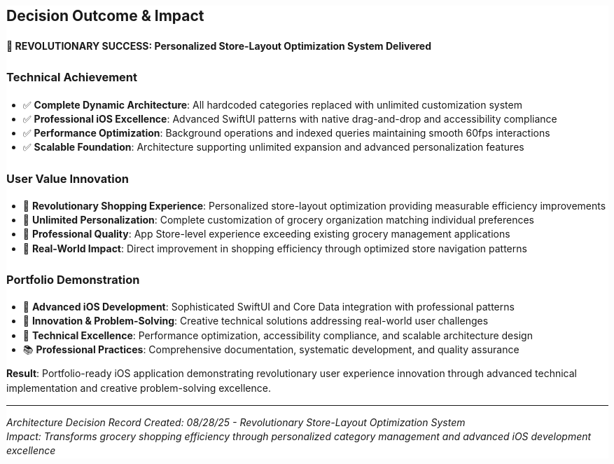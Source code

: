 
## Decision Outcome & Impact

**🎉 REVOLUTIONARY SUCCESS: Personalized Store-Layout Optimization System Delivered**

### **Technical Achievement**
- ✅ **Complete Dynamic Architecture**: All hardcoded categories replaced with unlimited customization system
- ✅ **Professional iOS Excellence**: Advanced SwiftUI patterns with native drag-and-drop and accessibility compliance
- ✅ **Performance Optimization**: Background operations and indexed queries maintaining smooth 60fps interactions
- ✅ **Scalable Foundation**: Architecture supporting unlimited expansion and advanced personalization features

### **User Value Innovation**  
- 🎯 **Revolutionary Shopping Experience**: Personalized store-layout optimization providing measurable efficiency improvements
- 🎯 **Unlimited Personalization**: Complete customization of grocery organization matching individual preferences
- 🎯 **Professional Quality**: App Store-level experience exceeding existing grocery management applications  
- 🎯 **Real-World Impact**: Direct improvement in shopping efficiency through optimized store navigation patterns

### **Portfolio Demonstration**
- 📱 **Advanced iOS Development**: Sophisticated SwiftUI and Core Data integration with professional patterns
- 🎨 **Innovation & Problem-Solving**: Creative technical solutions addressing real-world user challenges  
- 🔧 **Technical Excellence**: Performance optimization, accessibility compliance, and scalable architecture design
- 📚 **Professional Practices**: Comprehensive documentation, systematic development, and quality assurance

**Result**: Portfolio-ready iOS application demonstrating revolutionary user experience innovation through advanced technical implementation and creative problem-solving excellence.

---

*Architecture Decision Record Created: 08/28/25 - Revolutionary Store-Layout Optimization System*  
*Impact: Transforms grocery shopping efficiency through personalized category management and advanced iOS development excellence*
